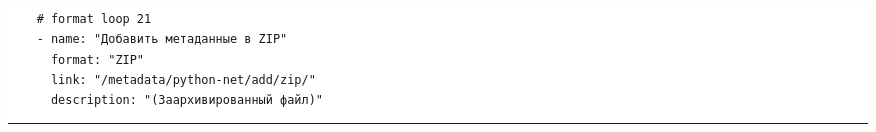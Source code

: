         # format loop 21
        - name: "Добавить метаданные в ZIP"
          format: "ZIP"
          link: "/metadata/python-net/add/zip/"
          description: "(Заархивированный файл)"
          

---
